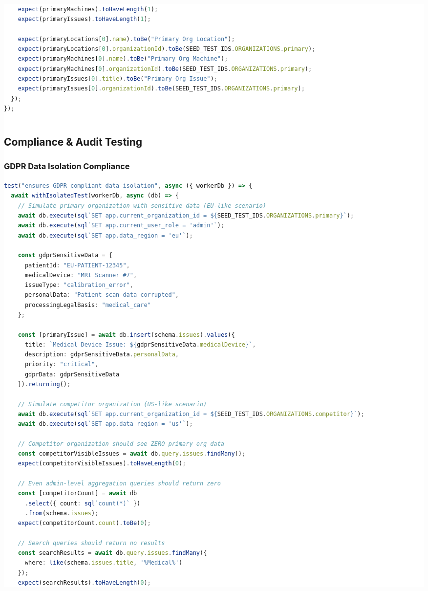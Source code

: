 ```typescript
    expect(primaryMachines).toHaveLength(1);  
    expect(primaryIssues).toHaveLength(1);
    
    expect(primaryLocations[0].name).toBe("Primary Org Location");
    expect(primaryLocations[0].organizationId).toBe(SEED_TEST_IDS.ORGANIZATIONS.primary);
    expect(primaryMachines[0].name).toBe("Primary Org Machine");
    expect(primaryMachines[0].organizationId).toBe(SEED_TEST_IDS.ORGANIZATIONS.primary);
    expect(primaryIssues[0].title).toBe("Primary Org Issue");
    expect(primaryIssues[0].organizationId).toBe(SEED_TEST_IDS.ORGANIZATIONS.primary);
  });
});
```

---

## Compliance & Audit Testing

### **GDPR Data Isolation Compliance**

```typescript
test("ensures GDPR-compliant data isolation", async ({ workerDb }) => {
  await withIsolatedTest(workerDb, async (db) => {
    // Simulate primary organization with sensitive data (EU-like scenario)
    await db.execute(sql`SET app.current_organization_id = ${SEED_TEST_IDS.ORGANIZATIONS.primary}`);
    await db.execute(sql`SET app.current_user_role = 'admin'`);
    await db.execute(sql`SET app.data_region = 'eu'`);
    
    const gdprSensitiveData = {
      patientId: "EU-PATIENT-12345",
      medicalDevice: "MRI Scanner #7",
      issueType: "calibration_error",
      personalData: "Patient scan data corrupted",
      processingLegalBasis: "medical_care"
    };
    
    const [primaryIssue] = await db.insert(schema.issues).values({
      title: `Medical Device Issue: ${gdprSensitiveData.medicalDevice}`,
      description: gdprSensitiveData.personalData,
      priority: "critical",
      gdprData: gdprSensitiveData
    }).returning();
    
    // Simulate competitor organization (US-like scenario)
    await db.execute(sql`SET app.current_organization_id = ${SEED_TEST_IDS.ORGANIZATIONS.competitor}`);
    await db.execute(sql`SET app.data_region = 'us'`);
    
    // Competitor organization should see ZERO primary org data
    const competitorVisibleIssues = await db.query.issues.findMany();
    expect(competitorVisibleIssues).toHaveLength(0);
    
    // Even admin-level aggregation queries should return zero
    const [competitorCount] = await db
      .select({ count: sql`count(*)` })
      .from(schema.issues);
    expect(competitorCount.count).toBe(0);
    
    // Search queries should return no results
    const searchResults = await db.query.issues.findMany({
      where: like(schema.issues.title, '%Medical%')
    });
    expect(searchResults).toHaveLength(0);
```